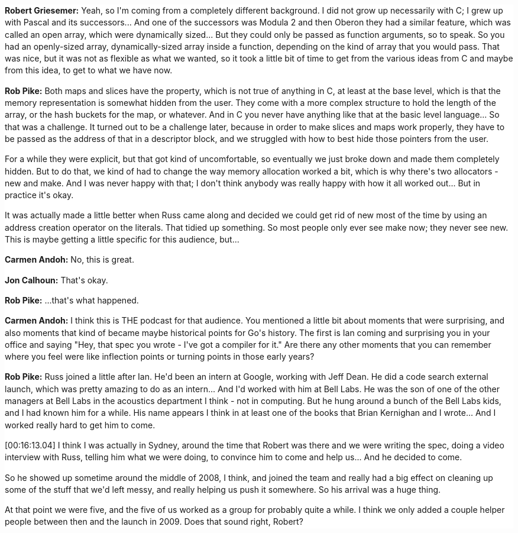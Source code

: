 **Robert Griesemer:** Yeah, so I'm coming from a completely different background. I did not grow up necessarily with C; I grew up with Pascal and its successors... And one of the successors was Modula 2 and then Oberon they had a similar feature, which was called an open array, which were dynamically sized... But they could only be passed as function arguments, so to speak. So you had an openly-sized array, dynamically-sized array inside a function, depending on the kind of array that you would pass. That was nice, but it was not as flexible as what we wanted, so it took a little bit of time to get from the various ideas from C and maybe from this idea, to get to what we have now.

**Rob Pike:** Both maps and slices have the property, which is not true of anything in C, at least at the base level, which is that the memory representation is somewhat hidden from the user. They come with a more complex structure to hold the length of the array, or the hash buckets for the map, or whatever. And in C you never have anything like that at the basic level language... So that was a challenge. It turned out to be a challenge later, because in order to make slices and maps work properly, they have to be passed as the address of that in a descriptor block, and we struggled with how to best hide those pointers from the user.

For a while they were explicit, but that got kind of uncomfortable, so eventually we just broke down and made them completely hidden. But to do that, we kind of had to change the way memory allocation worked a bit, which is why there's two allocators - new and make. And I was never happy with that; I don't think anybody was really happy with how it all worked out... But in practice it's okay.

It was actually made a little better when Russ came along and decided we could get rid of new most of the time by using an address creation operator on the literals. That tidied up something. So most people only ever see make now; they never see new. This is maybe getting a little specific for this audience, but...

**Carmen Andoh:** No, this is great.

**Jon Calhoun:** That's okay.

**Rob Pike:** ...that's what happened.

**Carmen Andoh:** I think this is THE podcast for that audience. You mentioned a little bit about moments that were surprising, and also moments that kind of became maybe historical points for Go's history. The first is Ian coming and surprising you in your office and saying "Hey, that spec you wrote - I've got a compiler for it." Are there any other moments that you can remember where you feel were like inflection points or turning points in those early years?

**Rob Pike:** Russ joined a little after Ian. He'd been an intern at Google, working with Jeff Dean. He did a code search external launch, which was pretty amazing to do as an intern... And I'd worked with him at Bell Labs. He was the son of one of the other managers at Bell Labs in the acoustics department I think - not in computing. But he hung around a bunch of the Bell Labs kids, and I had known him for a while. His name appears I think in at least one of the books that Brian Kernighan and I wrote... And I worked really hard to get him to come.

\[00:16:13.04\] I think I was actually in Sydney, around the time that Robert was there and we were writing the spec, doing a video interview with Russ, telling him what we were doing, to convince him to come and help us... And he decided to come.

So he showed up sometime around the middle of 2008, I think, and joined the team and really had a big effect on cleaning up some of the stuff that we'd left messy, and really helping us push it somewhere. So his arrival was a huge thing.

At that point we were five, and the five of us worked as a group for probably quite a while. I think we only added a couple helper people between then and the launch in 2009. Does that sound right, Robert?
